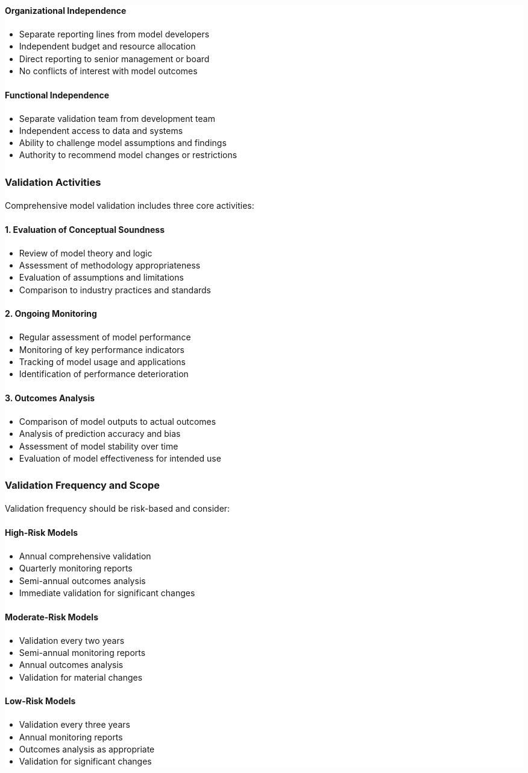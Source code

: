#### Organizational Independence
- Separate reporting lines from model developers
- Independent budget and resource allocation
- Direct reporting to senior management or board
- No conflicts of interest with model outcomes

#### Functional Independence
- Separate validation team from development team
- Independent access to data and systems
- Ability to challenge model assumptions and findings
- Authority to recommend model changes or restrictions

### Validation Activities

Comprehensive model validation includes three core activities:

#### 1. Evaluation of Conceptual Soundness
- Review of model theory and logic
- Assessment of methodology appropriateness
- Evaluation of assumptions and limitations
- Comparison to industry practices and standards

#### 2. Ongoing Monitoring
- Regular assessment of model performance
- Monitoring of key performance indicators
- Tracking of model usage and applications
- Identification of performance deterioration

#### 3. Outcomes Analysis
- Comparison of model outputs to actual outcomes
- Analysis of prediction accuracy and bias
- Assessment of model stability over time
- Evaluation of model effectiveness for intended use

### Validation Frequency and Scope

Validation frequency should be risk-based and consider:

#### High-Risk Models
- Annual comprehensive validation
- Quarterly monitoring reports
- Semi-annual outcomes analysis
- Immediate validation for significant changes

#### Moderate-Risk Models
- Validation every two years
- Semi-annual monitoring reports
- Annual outcomes analysis
- Validation for material changes

#### Low-Risk Models
- Validation every three years
- Annual monitoring reports
- Outcomes analysis as appropriate
- Validation for significant changes

